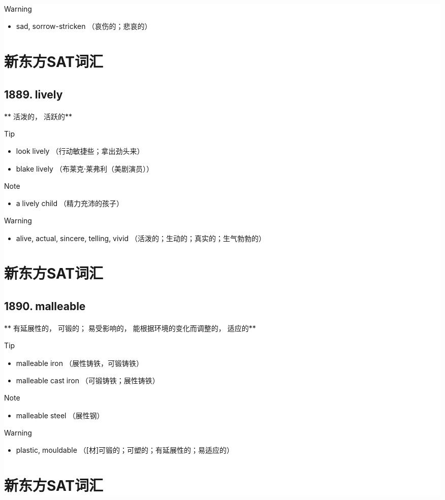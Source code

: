 > [!WARNING]
>
> - sad, sorrow-stricken （哀伤的；悲哀的）
>

# 新东方SAT词汇

## 1889. lively

** 活泼的， 活跃的**

> [!TIP]
>
> - look lively （行动敏捷些；拿出劲头来）
>
> - blake lively （布莱克·莱弗利（美剧演员））
>

> [!NOTE]
>
> - a lively child （精力充沛的孩子）
>

> [!WARNING]
>
> - alive, actual, sincere, telling, vivid （活泼的；生动的；真实的；生气勃勃的）
>

# 新东方SAT词汇

## 1890. malleable

** 有延展性的， 可锻的； 易受影响的， 能根据环境的变化而调整的， 适应的**

> [!TIP]
>
> - malleable iron （展性铸铁，可锻铸铁）
>
> - malleable cast iron （可锻铸铁；展性铸铁）
>

> [!NOTE]
>
> - malleable steel （展性钢）
>

> [!WARNING]
>
> - plastic, mouldable （[材]可锻的；可塑的；有延展性的；易适应的）
>

# 新东方SAT词汇
